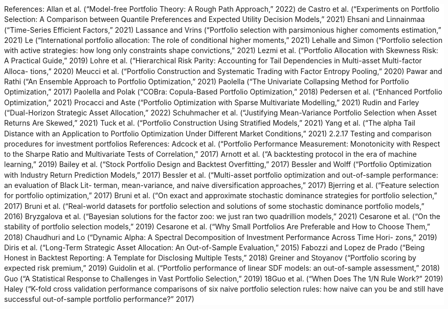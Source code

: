 References:
Allan et al. (“Model\-free Portfolio Theory: A Rough Path Approach,” 2022\)
de Castro et al. (“Experiments on Portfolio Selection: A Comparison between Quantile Preferences and Expected
Utility Decision Models,” 2021\)
Ehsani and Linnainmaa (“Time\-Series Efficient Factors,” 2021\)
Lassance and Vrins (“Portfolio selection with parsimonious higher comoments estimation,” 2021\)
Le (“International portfolio allocation: The role of conditional higher moments,” 2021\)
Lehalle and Simon (“Portfolio selection with active strategies: how long only constraints shape convictions,”
2021\)
Lezmi et al. (“Portfolio Allocation with Skewness Risk: A Practical Guide,” 2019\)
Lohre et al. (“Hierarchical Risk Parity: Accounting for Tail Dependencies in Multi\-asset Multi\-factor Alloca\-
tions,” 2020\)
Meucci et al. (“Portfolio Construction and Systematic Trading with Factor Entropy Pooling,” 2020\)
Pawar and Rathi (“An Ensemble Approach to Portfolio Optimization,” 2021\)
Paolella (“The Univariate Collapsing Method for Portfolio Optimization,” 2017\)
Paolella and Polak (“COBra: Copula\-Based Portfolio Optimization,” 2018\)
Pedersen et al. (“Enhanced Portfolio Optimization,” 2021\)
Procacci and Aste (“Portfolio Optimization with Sparse Multivariate Modelling,” 2021\)
Rudin and Farley (“Dual\-Horizon Strategic Asset Allocation,” 2022\)
Schuhmacher et al. (“Justifying Mean\-Variance Portfolio Selection when Asset Returns Are Skewed,” 2021\)
Tuck et al. (“Portfolio Construction Using Stratified Models,” 2021\)
Yang et al. (“The alpha Tail Distance with an Application to Portfolio Optimization Under Different Market
Conditions,” 2021\)
2\.2\.17 Testing and comparison procedures for investment portfolios
References:
Adcock et al. (“Portfolio Performance Measurement: Monotonicity with Respect to the Sharpe Ratio and
Multivariate Tests of Correlation,” 2017\)
Arnott et al. (“A backtesting protocol in the era of machine learning,” 2019\)
Bailey et al. (“Stock Portfolio Design and Backtest Overfitting,” 2017\)
Bessler and Wolff (“Portfolio Optimization with Industry Return Prediction Models,” 2017\)
Bessler et al. (“Multi\-asset portfolio optimization and out\-of\-sample performance: an evaluation of Black Lit\-
terman, mean\-variance, and naive diversification approaches,” 2017\)
Bjerring et al. (“Feature selection for portfolio optimization,” 2017\)
Bruni et al. (“On exact and approximate stochastic dominance strategies for portfolio selection,” 2017\)
Bruni et al. (“Real\-world datasets for portfolio selection and solutions of some stochastic dominance portfolio
models,” 2016\)
Bryzgalova et al. (“Bayesian solutions for the factor zoo: we just ran two quadrillion models,” 2021\)
Cesarone et al. (“On the stability of portfolio selection models,” 2019\)
Cesarone et al. (“Why Small Portfolios Are Preferable and How to Choose Them,” 2018\)
Chaudhuri and Lo (“Dynamic Alpha: A Spectral Decomposition of Investment Performance Across Time Hori\-
zons,” 2019\)
Diris et al. (“Long\-Term Strategic Asset Allocation: An Out\-of\-Sample Evaluation,” 2015\)
Fabozzi and Lopez de Prado (“Being Honest in Backtest Reporting: A Template for Disclosing Multiple Tests,”
2018\)
Greiner and Stoyanov (“Portfolio scoring by expected risk premium,” 2019\)
Guidolin et al. (“Portfolio performance of linear SDF models: an out\-of\-sample assessment,” 2018\)
Guo (“A Statistical Response to Challenges in Vast Portfolio Selection,” 2019\)
18Guo et al. (“When Does The 1/N Rule Work?” 2019\)
Haley (“K\-fold cross validation performance comparisons of six naive portfolio selection rules: how naive can
you be and still have successful out\-of\-sample portfolio performance?” 2017\)